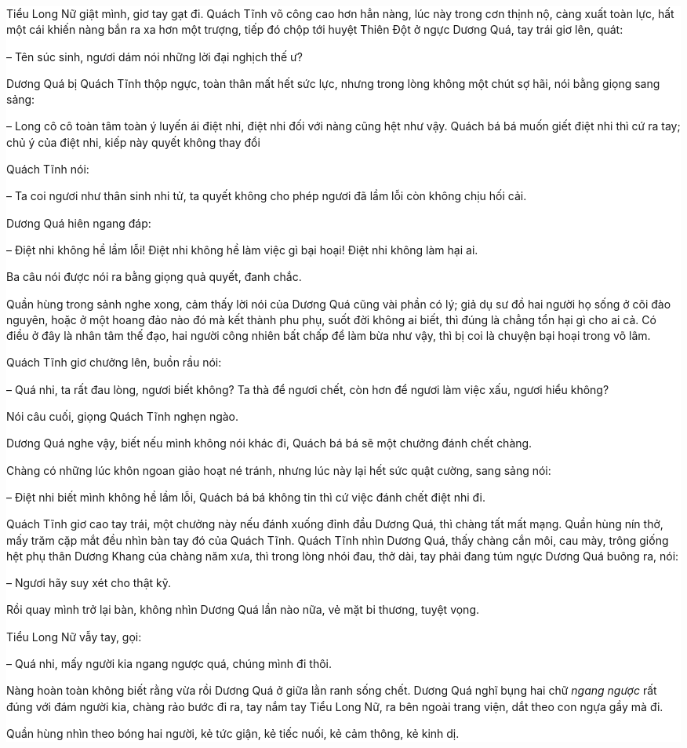Tiểu Long Nữ giật mình, giơ tay gạt đi. Quách Tĩnh võ công cao hơn hẳn nàng, lúc này trong cơn thịnh nộ, càng xuất toàn lực, hất một cái khiến nàng bắn ra xa hơn một trượng, tiếp đó chộp tới huyệt Thiên Đột ở ngực Dương Quá, tay trái giơ lên, quát:

– Tên súc sinh, ngươi dám nói những lời đại nghịch thế ư?

Dương Quá bị Quách Tĩnh thộp ngực, toàn thân mất hết sức lực, nhưng trong lòng không một chút sợ hãi, nói bằng giọng sang sảng:

– Long cô cô toàn tâm toàn ý luyến ái điệt nhi, điệt nhi đối với nàng cũng hệt như vậy. Quách bá bá muốn giết điệt nhi thì cứ ra tay; chủ ý của điệt nhi, kiếp này quyết không thay đổi

Quách Tĩnh nói:

– Ta coi ngươi như thân sinh nhi tử, ta quyết không cho phép ngươi đã lầm lỗi còn không chịu hối cải.

Dương Quá hiên ngang đáp:

– Điệt nhi không hề lầm lỗi! Điệt nhi không hề làm việc gì bại hoại! Điệt nhi không làm hại ai.

Ba câu nói được nói ra bằng giọng quả quyết, đanh chắc.

Quần hùng trong sảnh nghe xong, cảm thấy lời nói của Dương Quá cũng vài phần có lý; giả dụ sư đồ hai người họ sống ở cõi đào nguyên, hoặc ở một hoang đảo nào đó mà kết thành phu phụ, suốt đời không ai biết, thì đúng là chẳng tổn hại gì cho ai cả. Có điều ở đây là nhân tâm thế đạo, hai người công nhiên bất chấp để làm bừa như vậy, thì bị coi là chuyện bại hoại trong võ lâm.

Quách Tĩnh giơ chưởng lên, buồn rầu nói:

– Quá nhi, ta rất đau lòng, ngươi biết không? Ta thà để ngươi chết, còn hơn để ngươi làm việc xấu, ngươi hiểu không?

Nói câu cuối, giọng Quách Tĩnh nghẹn ngào.

Dương Quá nghe vậy, biết nếu mình không nói khác đi, Quách bá bá sẽ một chưởng đánh chết chàng.

Chàng có những lúc khôn ngoan giảo hoạt né tránh, nhưng lúc này lại hết sức quật cường, sang sảng nói:

– Điệt nhi biết mình không hề lầm lỗi, Quách bá bá không tin thì cứ việc đánh chết điệt nhi đi.

Quách Tĩnh giơ cao tay trái, một chưởng này nếu đánh xuống đỉnh đầu Dương Quá, thì chàng tất mất mạng. Quần hùng nín thở, mấy trăm cặp mắt đều nhìn bàn tay đó của Quách Tĩnh. Quách Tĩnh nhìn Dương Quá, thấy chàng cắn môi, cau mày, trông giống hệt phụ thân Dương Khang của chàng năm xưa, thì trong lòng nhói đau, thở dài, tay phải đang túm ngực Dương Quá buông ra, nói:

– Ngươi hãy suy xét cho thật kỹ.

Rồi quay mình trở lại bàn, không nhìn Dương Quá lần nào nữa, vẻ mặt bi thương, tuyệt vọng.

Tiểu Long Nữ vẫy tay, gọi:

– Quá nhi, mấy người kia ngang ngược quá, chúng mình đi thôi.

Nàng hoàn toàn không biết rằng vừa rồi Dương Quá ở giữa lằn ranh sống chết. Dương Quá nghĩ bụng hai chữ _ngang ngược_ rất đúng với đám người kia, chàng rảo bước đi ra, tay nắm tay Tiểu Long Nữ, ra bên ngoài trang viện, dắt theo con ngựa gầy mà đi.

Quần hùng nhìn theo bóng hai người, kẻ tức giận, kẻ tiếc nuối, kẻ cảm thông, kẻ kinh dị.
